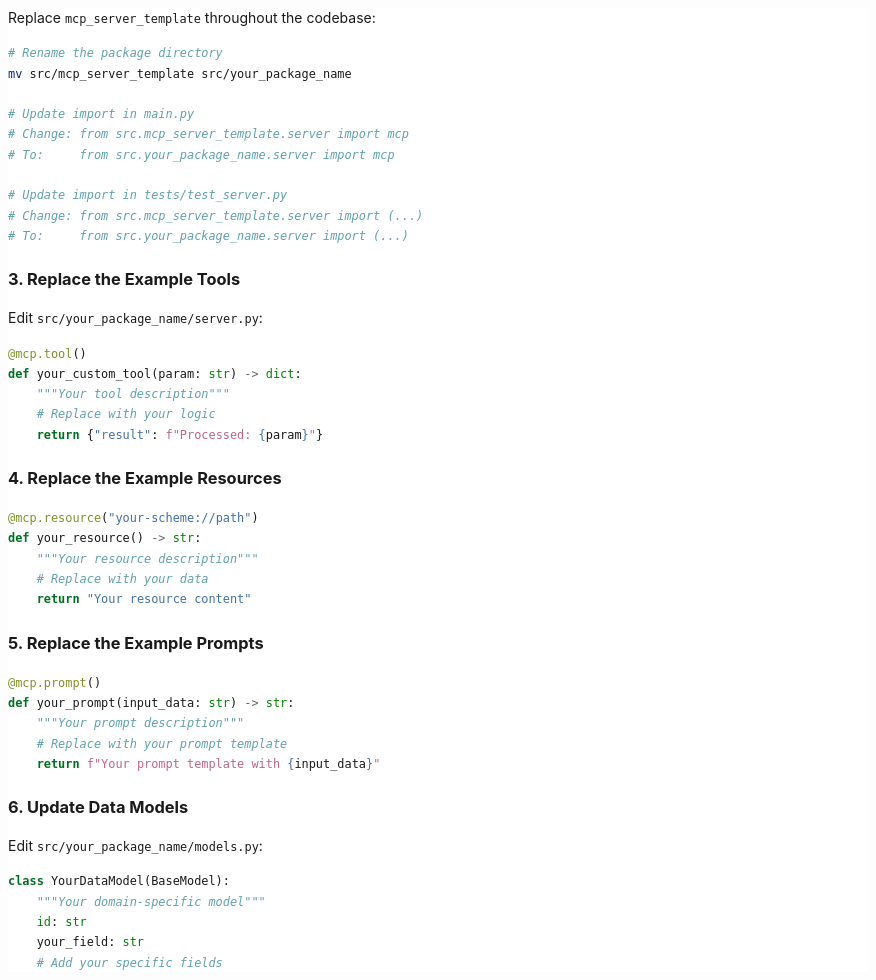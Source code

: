 Replace `mcp_server_template` throughout the codebase:

```bash
# Rename the package directory
mv src/mcp_server_template src/your_package_name

# Update import in main.py
# Change: from src.mcp_server_template.server import mcp
# To:     from src.your_package_name.server import mcp

# Update import in tests/test_server.py
# Change: from src.mcp_server_template.server import (...)
# To:     from src.your_package_name.server import (...)
```

### 3. Replace the Example Tools

Edit `src/your_package_name/server.py`:

```python
@mcp.tool()
def your_custom_tool(param: str) -> dict:
    """Your tool description"""
    # Replace with your logic
    return {"result": f"Processed: {param}"}
```

### 4. Replace the Example Resources

```python
@mcp.resource("your-scheme://path")
def your_resource() -> str:
    """Your resource description"""
    # Replace with your data
    return "Your resource content"
```

### 5. Replace the Example Prompts

```python
@mcp.prompt()
def your_prompt(input_data: str) -> str:
    """Your prompt description"""
    # Replace with your prompt template
    return f"Your prompt template with {input_data}"
```

### 6. Update Data Models

Edit `src/your_package_name/models.py`:
```python
class YourDataModel(BaseModel):
    """Your domain-specific model"""
    id: str
    your_field: str
    # Add your specific fields
```

